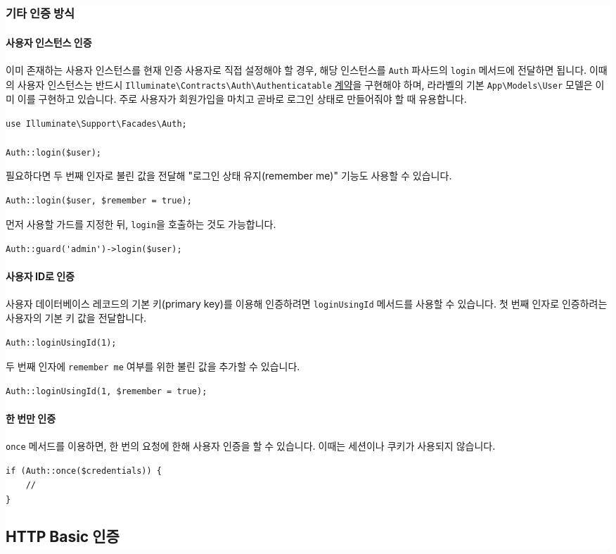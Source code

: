 <a name="other-authentication-methods"></a>
### 기타 인증 방식

<a name="authenticate-a-user-instance"></a>
#### 사용자 인스턴스 인증

이미 존재하는 사용자 인스턴스를 현재 인증 사용자로 직접 설정해야 할 경우, 해당 인스턴스를 `Auth` 파사드의 `login` 메서드에 전달하면 됩니다. 이때의 사용자 인스턴스는 반드시 `Illuminate\Contracts\Auth\Authenticatable` [계약](/docs/8.x/contracts)을 구현해야 하며, 라라벨의 기본 `App\Models\User` 모델은 이미 이를 구현하고 있습니다. 주로 사용자가 회원가입을 마치고 곧바로 로그인 상태로 만들어줘야 할 때 유용합니다.

```
use Illuminate\Support\Facades\Auth;

Auth::login($user);
```

필요하다면 두 번째 인자로 불린 값을 전달해 "로그인 상태 유지(remember me)" 기능도 사용할 수 있습니다.

```
Auth::login($user, $remember = true);
```

먼저 사용할 가드를 지정한 뒤, `login`을 호출하는 것도 가능합니다.

```
Auth::guard('admin')->login($user);
```

<a name="authenticate-a-user-by-id"></a>
#### 사용자 ID로 인증

사용자 데이터베이스 레코드의 기본 키(primary key)를 이용해 인증하려면 `loginUsingId` 메서드를 사용할 수 있습니다. 첫 번째 인자로 인증하려는 사용자의 기본 키 값을 전달합니다.

```
Auth::loginUsingId(1);
```

두 번째 인자에 `remember me` 여부를 위한 불린 값을 추가할 수 있습니다.

```
Auth::loginUsingId(1, $remember = true);
```

<a name="authenticate-a-user-once"></a>
#### 한 번만 인증

`once` 메서드를 이용하면, 한 번의 요청에 한해 사용자 인증을 할 수 있습니다. 이때는 세션이나 쿠키가 사용되지 않습니다.

```
if (Auth::once($credentials)) {
    //
}
```

<a name="http-basic-authentication"></a>
## HTTP Basic 인증
